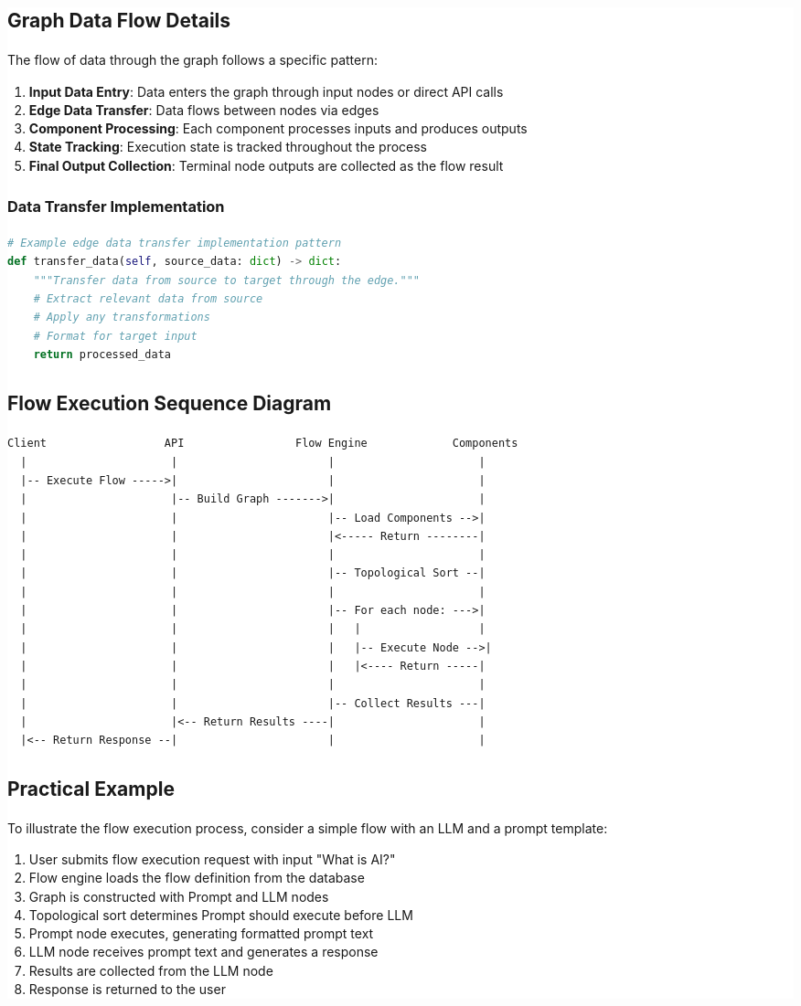 ## Graph Data Flow Details

The flow of data through the graph follows a specific pattern:

1. **Input Data Entry**: Data enters the graph through input nodes or direct API calls
2. **Edge Data Transfer**: Data flows between nodes via edges
3. **Component Processing**: Each component processes inputs and produces outputs
4. **State Tracking**: Execution state is tracked throughout the process
5. **Final Output Collection**: Terminal node outputs are collected as the flow result

### Data Transfer Implementation

```python
# Example edge data transfer implementation pattern
def transfer_data(self, source_data: dict) -> dict:
    """Transfer data from source to target through the edge."""
    # Extract relevant data from source
    # Apply any transformations
    # Format for target input
    return processed_data
```

## Flow Execution Sequence Diagram

```
Client                  API                 Flow Engine             Components
  |                      |                       |                      |
  |-- Execute Flow ----->|                       |                      |
  |                      |-- Build Graph ------->|                      |
  |                      |                       |-- Load Components -->|
  |                      |                       |<----- Return --------|
  |                      |                       |                      |
  |                      |                       |-- Topological Sort --|
  |                      |                       |                      |
  |                      |                       |-- For each node: --->|
  |                      |                       |   |                  |
  |                      |                       |   |-- Execute Node -->|
  |                      |                       |   |<---- Return -----|
  |                      |                       |                      |
  |                      |                       |-- Collect Results ---|
  |                      |<-- Return Results ----|                      |
  |<-- Return Response --|                       |                      |
```

## Practical Example

To illustrate the flow execution process, consider a simple flow with an LLM and a prompt template:

1. User submits flow execution request with input "What is AI?"
2. Flow engine loads the flow definition from the database
3. Graph is constructed with Prompt and LLM nodes
4. Topological sort determines Prompt should execute before LLM
5. Prompt node executes, generating formatted prompt text
6. LLM node receives prompt text and generates a response
7. Results are collected from the LLM node
8. Response is returned to the user
